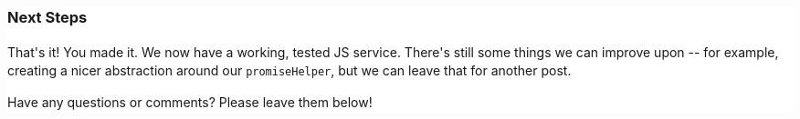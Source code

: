 ### Next Steps

That's it! You made it. We now have a working, tested JS service. There's still some things we can improve upon -- for example, creating a nicer abstraction around our `promiseHelper`, but we can leave that for another post.

Have any questions or comments? Please leave them below!
